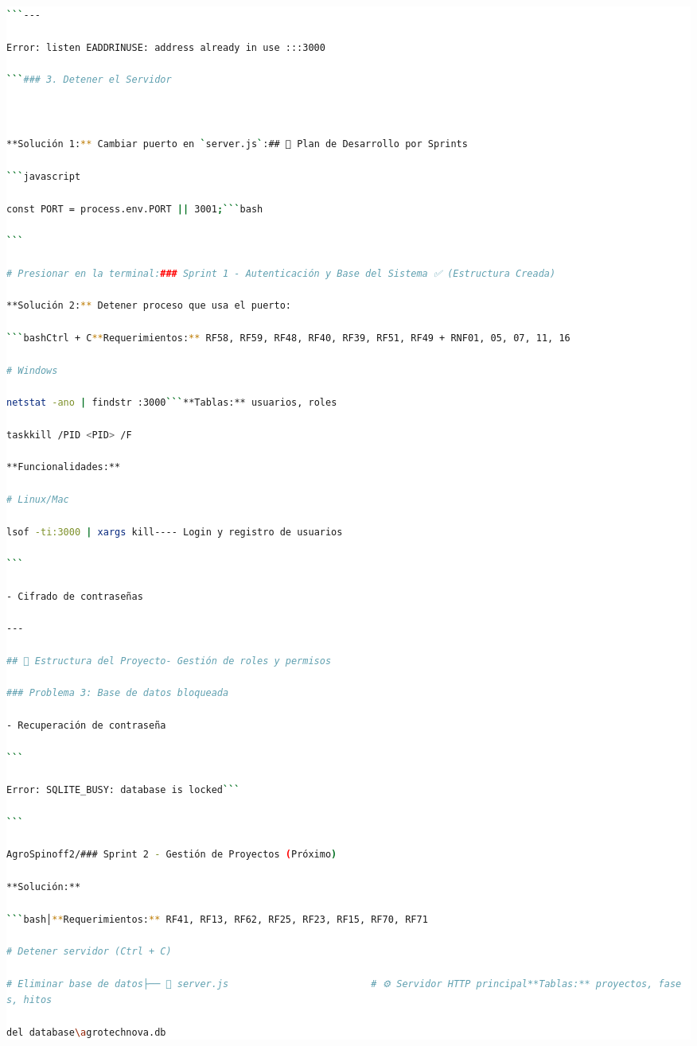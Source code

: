 ``````bash
```---

Error: listen EADDRINUSE: address already in use :::3000

```### 3. Detener el Servidor



**Solución 1:** Cambiar puerto en `server.js`:## 📆 Plan de Desarrollo por Sprints

```javascript

const PORT = process.env.PORT || 3001;```bash

```

# Presionar en la terminal:### Sprint 1 - Autenticación y Base del Sistema ✅ (Estructura Creada)

**Solución 2:** Detener proceso que usa el puerto:

```bashCtrl + C**Requerimientos:** RF58, RF59, RF48, RF40, RF39, RF51, RF49 + RNF01, 05, 07, 11, 16  

# Windows

netstat -ano | findstr :3000```**Tablas:** usuarios, roles  

taskkill /PID <PID> /F

**Funcionalidades:**

# Linux/Mac

lsof -ti:3000 | xargs kill---- Login y registro de usuarios

```

- Cifrado de contraseñas

---

## 📂 Estructura del Proyecto- Gestión de roles y permisos

### Problema 3: Base de datos bloqueada

- Recuperación de contraseña

```

Error: SQLITE_BUSY: database is locked```

```

AgroSpinoff2/### Sprint 2 - Gestión de Proyectos (Próximo)

**Solución:**

```bash│**Requerimientos:** RF41, RF13, RF62, RF25, RF23, RF15, RF70, RF71  

# Detener servidor (Ctrl + C)

# Eliminar base de datos├── 📄 server.js                         # ⚙️ Servidor HTTP principal**Tablas:** proyectos, fases, hitos  

del database\agrotechnova.db

``````